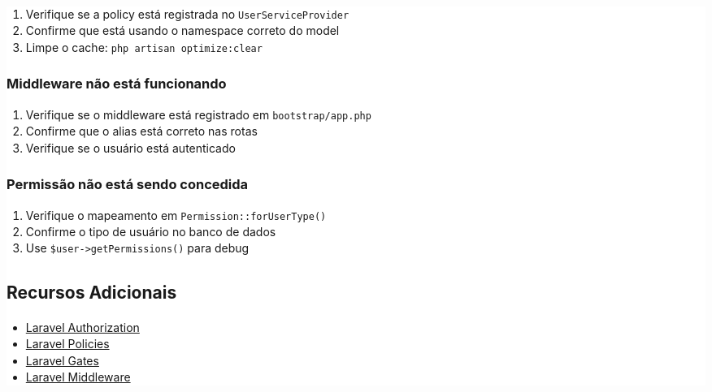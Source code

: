 1. Verifique se a policy está registrada no `UserServiceProvider`
2. Confirme que está usando o namespace correto do model
3. Limpe o cache: `php artisan optimize:clear`

### Middleware não está funcionando

1. Verifique se o middleware está registrado em `bootstrap/app.php`
2. Confirme que o alias está correto nas rotas
3. Verifique se o usuário está autenticado

### Permissão não está sendo concedida

1. Verifique o mapeamento em `Permission::forUserType()`
2. Confirme o tipo de usuário no banco de dados
3. Use `$user->getPermissions()` para debug

## Recursos Adicionais

- [Laravel Authorization](https://laravel.com/docs/authorization)
- [Laravel Policies](https://laravel.com/docs/authorization#creating-policies)
- [Laravel Gates](https://laravel.com/docs/authorization#gates)
- [Laravel Middleware](https://laravel.com/docs/middleware)
